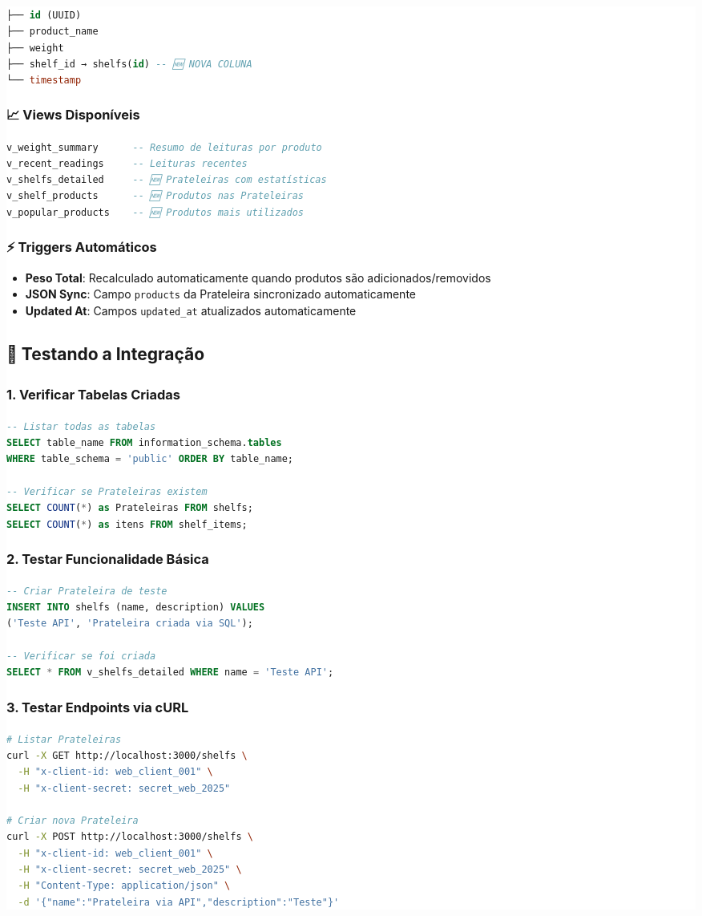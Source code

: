```sql
├── id (UUID)
├── product_name
├── weight
├── shelf_id → shelfs(id) -- 🆕 NOVA COLUNA
└── timestamp
```

### **📈 Views Disponíveis**

```sql
v_weight_summary      -- Resumo de leituras por produto
v_recent_readings     -- Leituras recentes
v_shelfs_detailed     -- 🆕 Prateleiras com estatísticas
v_shelf_products      -- 🆕 Produtos nas Prateleiras
v_popular_products    -- 🆕 Produtos mais utilizados
```

### **⚡ Triggers Automáticos**

- **Peso Total**: Recalculado automaticamente quando produtos são adicionados/removidos
- **JSON Sync**: Campo `products` da Prateleira sincronizado automaticamente
- **Updated At**: Campos `updated_at` atualizados automaticamente

## 🧪 Testando a Integração

### **1. Verificar Tabelas Criadas**
```sql
-- Listar todas as tabelas
SELECT table_name FROM information_schema.tables 
WHERE table_schema = 'public' ORDER BY table_name;

-- Verificar se Prateleiras existem
SELECT COUNT(*) as Prateleiras FROM shelfs;
SELECT COUNT(*) as itens FROM shelf_items;
```

### **2. Testar Funcionalidade Básica**
```sql
-- Criar Prateleira de teste
INSERT INTO shelfs (name, description) VALUES 
('Teste API', 'Prateleira criada via SQL');

-- Verificar se foi criada
SELECT * FROM v_shelfs_detailed WHERE name = 'Teste API';
```

### **3. Testar Endpoints via cURL**
```bash
# Listar Prateleiras
curl -X GET http://localhost:3000/shelfs \
  -H "x-client-id: web_client_001" \
  -H "x-client-secret: secret_web_2025"

# Criar nova Prateleira
curl -X POST http://localhost:3000/shelfs \
  -H "x-client-id: web_client_001" \
  -H "x-client-secret: secret_web_2025" \
  -H "Content-Type: application/json" \
  -d '{"name":"Prateleira via API","description":"Teste"}'
```
